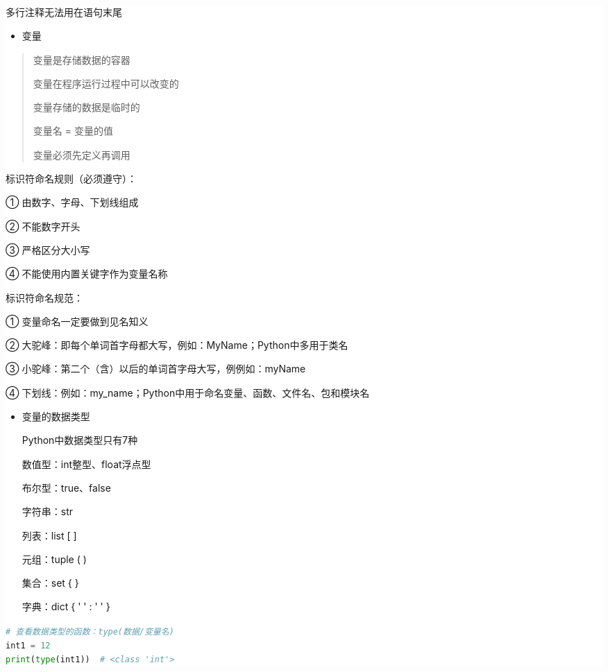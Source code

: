 多行注释无法用在语句末尾



- 变量

> 变量是存储数据的容器
>
> 变量在程序运行过程中可以改变的
>
> 变量存储的数据是临时的
>
> 变量名 = 变量的值
>
> 变量必须先定义再调用



标识符命名规则（必须遵守）：

① 由数字、字母、下划线组成

② 不能数字开头

③ 严格区分大小写

④ 不能使用内置关键字作为变量名称



标识符命名规范：

① 变量命名一定要做到见名知义

② 大驼峰：即每个单词首字母都大写，例如：MyName；Python中多用于类名

③ 小驼峰：第二个（含）以后的单词首字母大写，例例如：myName

④ 下划线：例如：my_name；Python中用于命名变量、函数、文件名、包和模块名



- 变量的数据类型

  Python中数据类型只有7种

  数值型：int整型、float浮点型

  布尔型：true、false

  字符串：str

  列表：list  [ ]

  元组：tuple  ( )

  集合：set  { }

  字典：dict  { ' ' : ' ' }

```python
# 查看数据类型的函数：type(数据/变量名)
int1 = 12
print(type(int1))  # <class 'int'>
```
